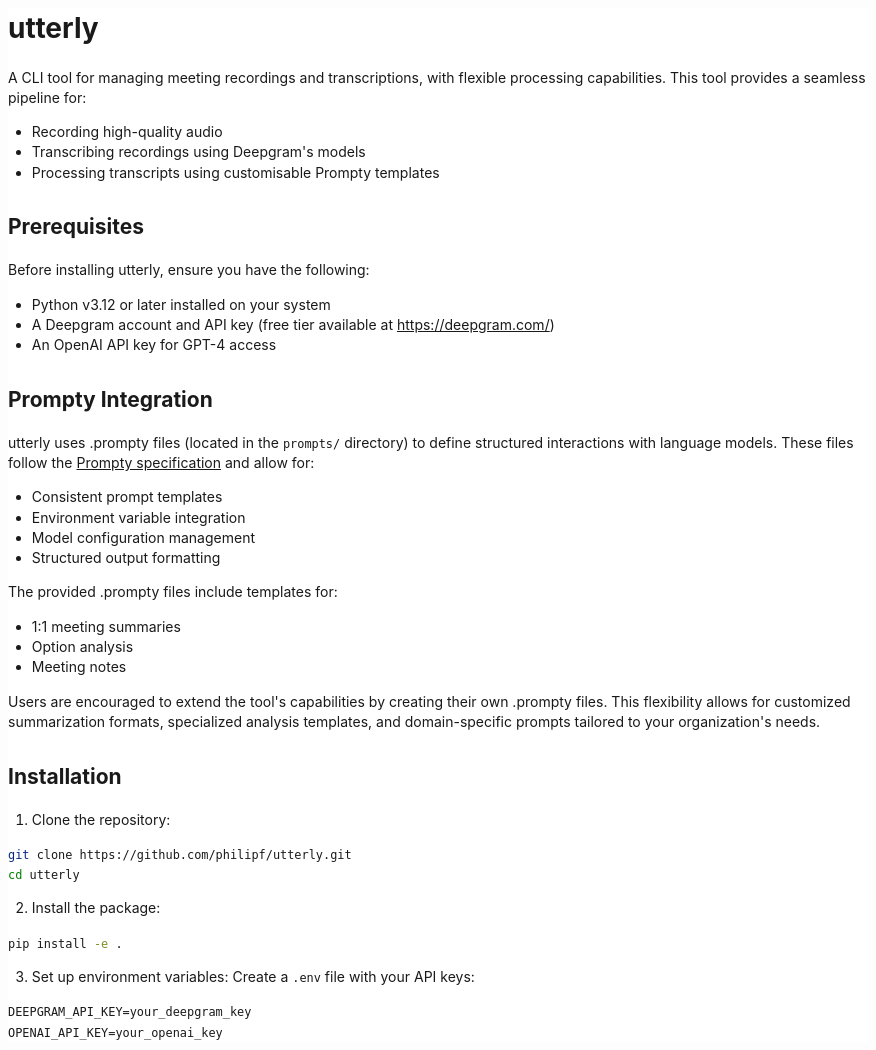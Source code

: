 # utterly

A CLI tool for managing meeting recordings and transcriptions, with flexible processing capabilities. This tool provides a seamless pipeline for:
- Recording high-quality audio
- Transcribing recordings using Deepgram's models
- Processing transcripts using customisable Prompty templates

## Prerequisites

Before installing utterly, ensure you have the following:

- Python v3.12 or later installed on your system
- A Deepgram account and API key (free tier available at https://deepgram.com/)
- An OpenAI API key for GPT-4 access

## Prompty Integration

utterly uses .prompty files (located in the `prompts/` directory) to define structured interactions with language models. These files follow the [Prompty specification](https://prompty.ai/docs/prompty-specification) and allow for:

- Consistent prompt templates
- Environment variable integration
- Model configuration management
- Structured output formatting

The provided .prompty files include templates for:
- 1:1 meeting summaries
- Option analysis
- Meeting notes

Users are encouraged to extend the tool's capabilities by creating their own .prompty files. This flexibility allows for customized summarization formats, specialized analysis templates, and domain-specific prompts tailored to your organization's needs.

## Installation

1. Clone the repository:
```bash
git clone https://github.com/philipf/utterly.git
cd utterly
```

2. Install the package:
```bash
pip install -e .
```

3. Set up environment variables:
Create a `.env` file with your API keys:
```
DEEPGRAM_API_KEY=your_deepgram_key
OPENAI_API_KEY=your_openai_key
```
